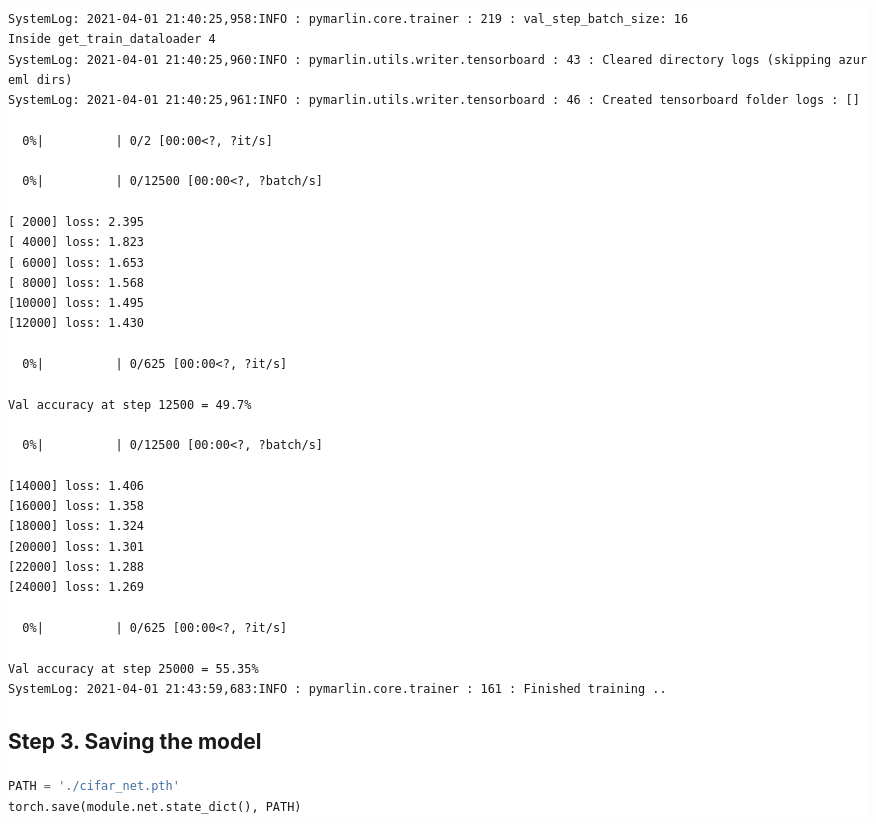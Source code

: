     SystemLog: 2021-04-01 21:40:25,958:INFO : pymarlin.core.trainer : 219 : val_step_batch_size: 16
    Inside get_train_dataloader 4
    SystemLog: 2021-04-01 21:40:25,960:INFO : pymarlin.utils.writer.tensorboard : 43 : Cleared directory logs (skipping azureml dirs)
    SystemLog: 2021-04-01 21:40:25,961:INFO : pymarlin.utils.writer.tensorboard : 46 : Created tensorboard folder logs : []
    
      0%|          | 0/2 [00:00<?, ?it/s]

      0%|          | 0/12500 [00:00<?, ?batch/s]

    [ 2000] loss: 2.395
    [ 4000] loss: 1.823
    [ 6000] loss: 1.653
    [ 8000] loss: 1.568
    [10000] loss: 1.495
    [12000] loss: 1.430
    
      0%|          | 0/625 [00:00<?, ?it/s]

    Val accuracy at step 12500 = 49.7%

      0%|          | 0/12500 [00:00<?, ?batch/s]

    [14000] loss: 1.406
    [16000] loss: 1.358
    [18000] loss: 1.324
    [20000] loss: 1.301
    [22000] loss: 1.288
    [24000] loss: 1.269
    
      0%|          | 0/625 [00:00<?, ?it/s]

    Val accuracy at step 25000 = 55.35%
    SystemLog: 2021-04-01 21:43:59,683:INFO : pymarlin.core.trainer : 161 : Finished training ..
    

## Step 3. Saving the model
```python
PATH = './cifar_net.pth'
torch.save(module.net.state_dict(), PATH)
```
